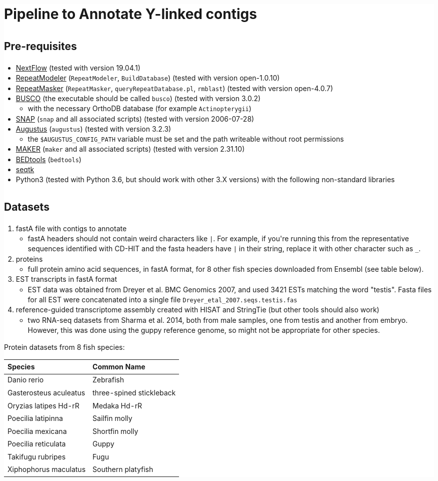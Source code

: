 # Pipeline to Annotate Y-linked contigs

## Pre-requisites

- [NextFlow](https://www.nextflow.io) (tested with version 19.04.1)
- [RepeatModeler](http://www.repeatmasker.org/RepeatModeler/) (`RepeatModeler`, `BuildDatabase`) (tested with version open-1.0.10)
- [RepeatMasker](http://repeatmasker.org) (`RepeatMasker`, `queryRepeatDatabase.pl`, `rmblast`) (tested with version open-4.0.7)
- [BUSCO](https://busco.ezlab.org) (the executable should be called `busco`) (tested with version 3.0.2)
    + with the necessary OrthoDB database (for example `Actinopterygii`)
- [SNAP](https://github.com/KorfLab/SNAP) (`snap` and all associated scripts) (tested with version 2006-07-28)
- [Augustus](http://bioinf.uni-greifswald.de/augustus/) (`augustus`) (tested with version 3.2.3)
    + the `$AUGUSTUS_CONFIG_PATH` variable must be set and the path writeable without root permissions
- [MAKER](https://www.yandell-lab.org/software/maker.html) (`maker` and all associated scripts) (tested with version 2.31.10)
- [BEDtools](https://bedtools.readthedocs.io/en/latest/) (`bedtools`)
- [seqtk](https://github.com/lh3/seqtk)
- Python3 (tested with Python 3.6, but should work with other 3.X versions) with the following non-standard libraries


## Datasets

1. fastA file with contigs to annotate
    - fastA headers should not contain weird characters like `|`. For example, if you're running this from the representative sequences identified with CD-HIT and the fasta headers have `|` in their string, replace it with other character such as `_`.
2. proteins
    - full protein amino acid sequences, in fastA format, for 8 other fish species downloaded from Ensembl (see table below).
3. EST transcripts in fastA format
    - EST data was obtained from Dreyer et al. BMC Genomics 2007, and used 3421 ESTs matching the word "testis". Fasta files for all EST were concatenated into a single file `Dreyer_etal_2007.seqs.testis.fas`
4. reference-guided transcriptome assembly created with HISAT and StringTie (but other tools should also work)
    - two RNA-seq datasets from Sharma et al. 2014, both from male samples, one from testis and another from embryo. However, this was done using the guppy reference genome, so might not be appropriate for other species.

Protein datasets from 8 fish species:

| Species                | Common Name              |
|:-----------------------|:-------------------------|
| Danio rerio            | Zebrafish                |
| Gasterosteus aculeatus | three-spined stickleback |
| Oryzias latipes Hd-rR  | Medaka Hd-rR             |
| Poecilia latipinna     | Sailfin molly            |
| Poecilia mexicana      | Shortfin molly           |
| Poecilia reticulata    | Guppy                    |
| Takifugu rubripes      | Fugu                     |
| Xiphophorus maculatus  | Southern platyfish       |
